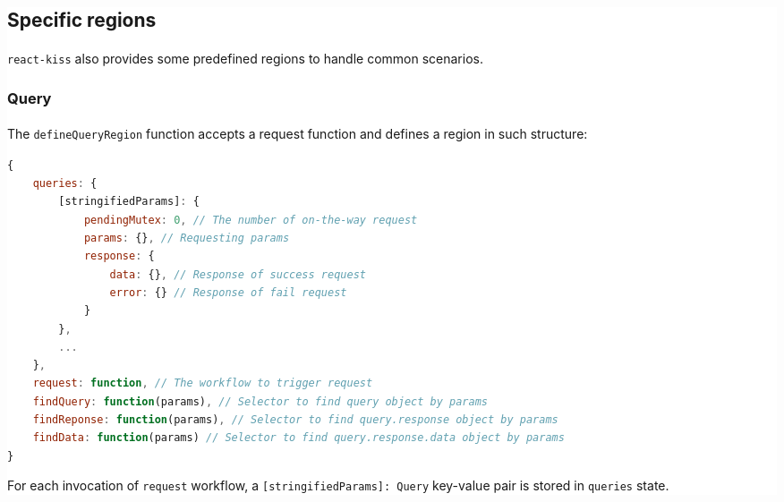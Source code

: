 ## Specific regions

`react-kiss` also provides some predefined regions to handle common scenarios.

### Query

The `defineQueryRegion` function accepts a request function and defines a region in such structure:

```javascript
{
    queries: {
        [stringifiedParams]: {
            pendingMutex: 0, // The number of on-the-way request
            params: {}, // Requesting params
            response: {
                data: {}, // Response of success request
                error: {} // Response of fail request
            }
        },
        ...
    },
    request: function, // The workflow to trigger request
    findQuery: function(params), // Selector to find query object by params
    findReponse: function(params), // Selector to find query.response object by params
    findData: function(params) // Selector to find query.response.data object by params
}
```

For each invocation of `request` workflow, a `[stringifiedParams]: Query` key-value pair is stored in `queries` state.
